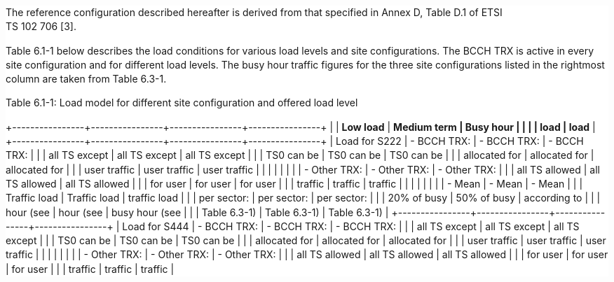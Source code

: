 The reference configuration described hereafter is derived from that
specified in Annex D, Table D.1 of ETSI\
TS 102 706 \[3\].

Table 6.1-1 below describes the load conditions for various load levels
and site configurations. The BCCH TRX is active in every site
configuration and for different load levels. The busy hour traffic
figures for the three site configurations listed in the rightmost column
are taken from Table 6.3-1.

Table 6.1-1: Load model for different site configuration and offered
load level

+----------------+----------------+----------------+----------------+
|                | **Low load**   | **Medium term  | **Busy hour    |
|                |                | load**         | load**         |
+----------------+----------------+----------------+----------------+
| Load for S222  | \- BCCH TRX:   | \- BCCH TRX:   | \- BCCH TRX:   |
|                | all TS except  | all TS except  | all TS except  |
|                | TS0 can be     | TS0 can be     | TS0 can be     |
|                | allocated for  | allocated for  | allocated for  |
|                | user traffic   | user traffic   | user traffic   |
|                |                |                |                |
|                | \- Other TRX:  | \- Other TRX:  | \- Other TRX:  |
|                | all TS allowed | all TS allowed | all TS allowed |
|                | for user       | for user       | for user       |
|                | traffic        | traffic        | traffic        |
|                |                |                |                |
|                | \- Mean        | \- Mean        | \- Mean        |
|                | Traffic load   | Traffic load   | traffic load   |
|                | per sector:    | per sector:    | per sector:    |
|                | 20% of busy    | 50% of busy    | according to   |
|                | hour (see      | hour (see      | busy hour (see |
|                | Table 6.3-1)   | Table 6.3-1)   | Table 6.3-1)   |
+----------------+----------------+----------------+----------------+
| Load for S444  | \- BCCH TRX:   | \- BCCH TRX:   | \- BCCH TRX:   |
|                | all TS except  | all TS except  | all TS except  |
|                | TS0 can be     | TS0 can be     | TS0 can be     |
|                | allocated for  | allocated for  | allocated for  |
|                | user traffic   | user traffic   | user traffic   |
|                |                |                |                |
|                | \- Other TRX:  | \- Other TRX:  | \- Other TRX:  |
|                | all TS allowed | all TS allowed | all TS allowed |
|                | for user       | for user       | for user       |
|                | traffic        | traffic        | traffic        |